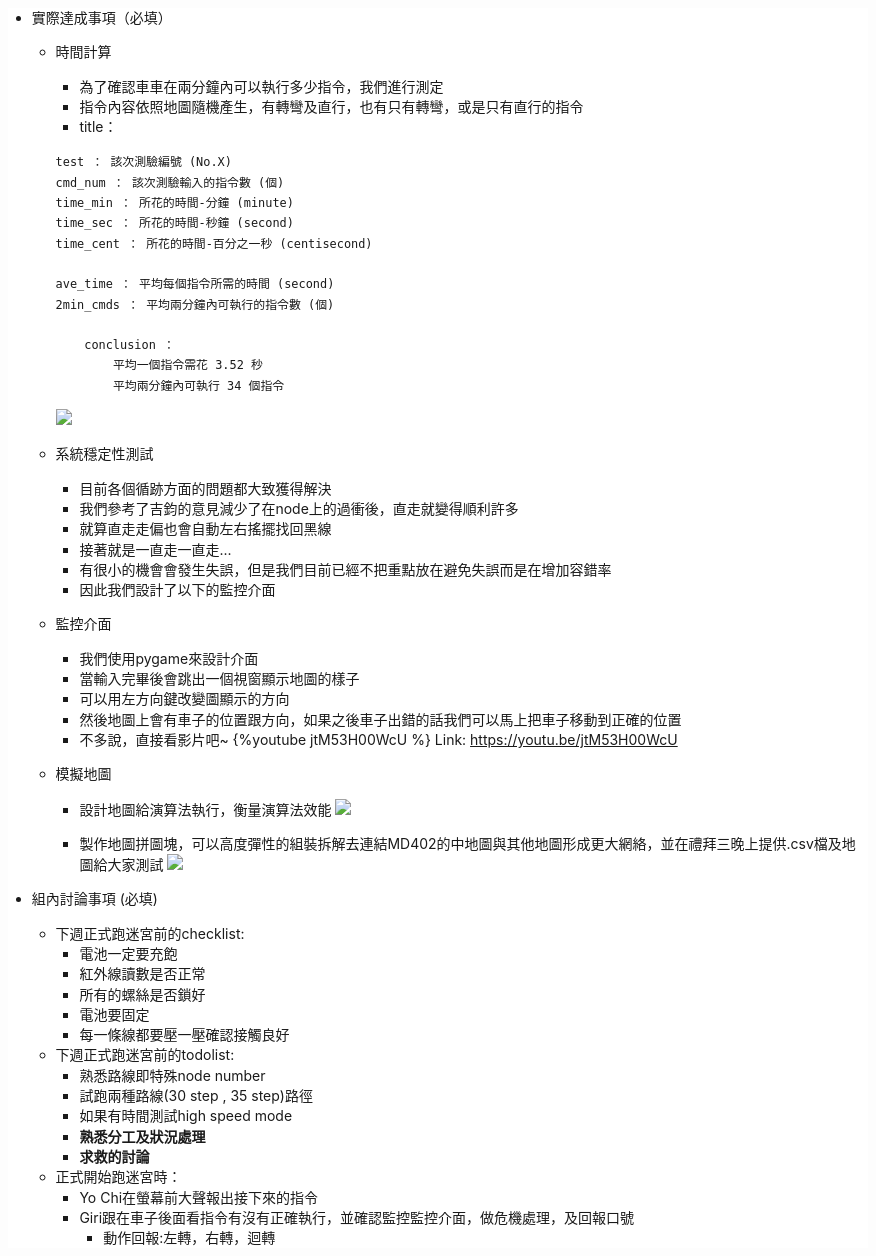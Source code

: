 * 實際達成事項（必填）
    * 時間計算
        * 為了確認車車在兩分鐘內可以執行多少指令，我們進行測定
        * 指令內容依照地圖隨機產生，有轉彎及直行，也有只有轉彎，或是只有直行的指令
        * title： 
        ```
        test ： 該次測驗編號 (No.X)
        cmd_num ： 該次測驗輸入的指令數 (個)
        time_min ： 所花的時間-分鐘 (minute)
        time_sec ： 所花的時間-秒鐘 (second)
        time_cent ： 所花的時間-百分之一秒 (centisecond)
        
        ave_time ： 平均每個指令所需的時間 (second)
        2min_cmds ： 平均兩分鐘內可執行的指令數 (個)
        
            conclusion ： 
                平均一個指令需花 3.52 秒
                平均兩分鐘內可執行 34 個指令
        ```
        

       ![](https://i.imgur.com/Vkkh4Sq.png)




    * 系統穩定性測試
        * 目前各個循跡方面的問題都大致獲得解決
        * 我們參考了吉鈞的意見減少了在node上的過衝後，直走就變得順利許多
        * 就算直走走偏也會自動左右搖擺找回黑線
        * 接著就是一直走一直走...
        * 有很小的機會會發生失誤，但是我們目前已經不把重點放在避免失誤而是在增加容錯率
        * 因此我們設計了以下的監控介面
    * 監控介面
        * 我們使用pygame來設計介面
        * 當輸入完畢後會跳出一個視窗顯示地圖的樣子
        * 可以用左方向鍵改變圖顯示的方向
        * 然後地圖上會有車子的位置跟方向，如果之後車子出錯的話我們可以馬上把車子移動到正確的位置
        * 不多說，直接看影片吧~
        {%youtube jtM53H00WcU %}
        Link: https://youtu.be/jtM53H00WcU
    * 模擬地圖
        * 設計地圖給演算法執行，衡量演算法效能
        ![](https://i.imgur.com/A5G7v2Q.jpg)

        * 製作地圖拼圖塊，可以高度彈性的組裝拆解去連結MD402的中地圖與其他地圖形成更大網絡，並在禮拜三晚上提供.csv檔及地圖給大家測試 
        ![](https://i.imgur.com/1VQDWaE.jpg)

        

* 組內討論事項 (必填)
   * 下週正式跑迷宮前的checklist:
      * 電池一定要充飽
      * 紅外線讀數是否正常
      * 所有的螺絲是否鎖好
      * 電池要固定
      * 每一條線都要壓一壓確認接觸良好
    * 下週正式跑迷宮前的todolist:
      * 熟悉路線即特殊node number
      * 試跑兩種路線(30 step , 35 step)路徑
      * 如果有時間測試high speed mode 
      * **熟悉分工及狀況處理**
      * **求救的討論**
    * 正式開始跑迷宮時：
        * Yo Chi在螢幕前大聲報出接下來的指令
        * Giri跟在車子後面看指令有沒有正確執行，並確認監控監控介面，做危機處理，及回報口號
            * 動作回報:左轉，右轉，迴轉